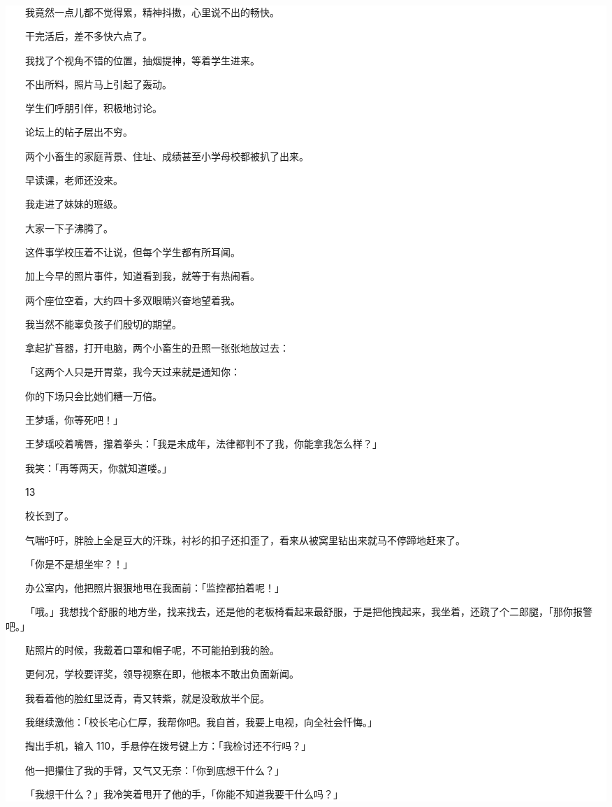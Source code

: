 &emsp;&emsp;我竟然一点儿都不觉得累，精神抖擞，心里说不出的畅快。  
  
&emsp;&emsp;干完活后，差不多快六点了。  
  
&emsp;&emsp;我找了个视角不错的位置，抽烟提神，等着学生进来。  
  
&emsp;&emsp;不出所料，照片马上引起了轰动。  
  
&emsp;&emsp;学生们呼朋引伴，积极地讨论。  
  
&emsp;&emsp;论坛上的帖子层出不穷。  
  
&emsp;&emsp;两个小畜生的家庭背景、住址、成绩甚至小学母校都被扒了出来。  
  
&emsp;&emsp;早读课，老师还没来。  
  
&emsp;&emsp;我走进了妹妹的班级。  
  
&emsp;&emsp;大家一下子沸腾了。  
  
&emsp;&emsp;这件事学校压着不让说，但每个学生都有所耳闻。  
  
&emsp;&emsp;加上今早的照片事件，知道看到我，就等于有热闹看。  
  
&emsp;&emsp;两个座位空着，大约四十多双眼睛兴奋地望着我。  
  
&emsp;&emsp;我当然不能辜负孩子们殷切的期望。  
  
&emsp;&emsp;拿起扩音器，打开电脑，两个小畜生的丑照一张张地放过去：  
  
&emsp;&emsp;「这两个人只是开胃菜，我今天过来就是通知你：  
  
&emsp;&emsp;你的下场只会比她们糟一万倍。  
  
&emsp;&emsp;王梦瑶，你等死吧！」  
  
&emsp;&emsp;王梦瑶咬着嘴唇，攥着拳头：「我是未成年，法律都判不了我，你能拿我怎么样？」  
  
&emsp;&emsp;我笑：「再等两天，你就知道喽。」  
  
&emsp;&emsp;13  
  
&emsp;&emsp;校长到了。  
  
&emsp;&emsp;气喘吁吁，胖脸上全是豆大的汗珠，衬衫的扣子还扣歪了，看来从被窝里钻出来就马不停蹄地赶来了。  
  
&emsp;&emsp;「你是不是想坐牢？！」  
  
&emsp;&emsp;办公室内，他把照片狠狠地甩在我面前：「监控都拍着呢！」  
  
&emsp;&emsp;「哦。」我想找个舒服的地方坐，找来找去，还是他的老板椅看起来最舒服，于是把他拽起来，我坐着，还跷了个二郎腿，「那你报警吧。」  
  
&emsp;&emsp;贴照片的时候，我戴着口罩和帽子呢，不可能拍到我的脸。  
  
&emsp;&emsp;更何况，学校要评奖，领导视察在即，他根本不敢出负面新闻。  
  
&emsp;&emsp;我看着他的脸红里泛青，青又转紫，就是没敢放半个屁。  
  
&emsp;&emsp;我继续激他：「校长宅心仁厚，我帮你吧。我自首，我要上电视，向全社会忏悔。」  
  
&emsp;&emsp;掏出手机，输入 110，手悬停在拨号键上方：「我检讨还不行吗？」  
  
&emsp;&emsp;他一把攥住了我的手臂，又气又无奈：「你到底想干什么？」  
  
&emsp;&emsp;「我想干什么？」我冷笑着甩开了他的手，「你能不知道我要干什么吗？」  
  